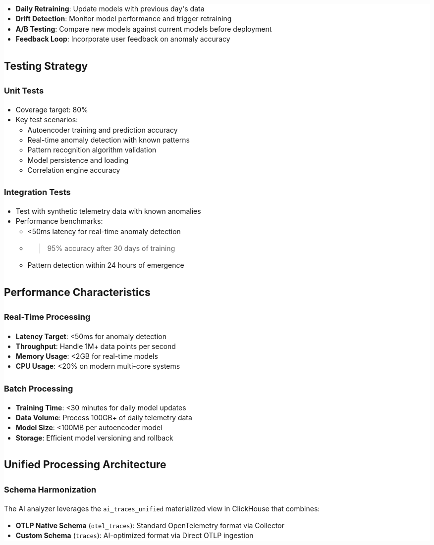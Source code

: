 - **Daily Retraining**: Update models with previous day's data
- **Drift Detection**: Monitor model performance and trigger retraining
- **A/B Testing**: Compare new models against current models before deployment
- **Feedback Loop**: Incorporate user feedback on anomaly accuracy

## Testing Strategy



### Unit Tests

- Coverage target: 80%
- Key test scenarios:
  - Autoencoder training and prediction accuracy
  - Real-time anomaly detection with known patterns
  - Pattern recognition algorithm validation
  - Model persistence and loading
  - Correlation engine accuracy

### Integration Tests

- Test with synthetic telemetry data with known anomalies
- Performance benchmarks:
  - <50ms latency for real-time anomaly detection
  - > 95% accuracy after 30 days of training
  - Pattern detection within 24 hours of emergence

## Performance Characteristics

### Real-Time Processing

- **Latency Target**: <50ms for anomaly detection
- **Throughput**: Handle 1M+ data points per second
- **Memory Usage**: <2GB for real-time models
- **CPU Usage**: <20% on modern multi-core systems

### Batch Processing

- **Training Time**: <30 minutes for daily model updates
- **Data Volume**: Process 100GB+ of daily telemetry data
- **Model Size**: <100MB per autoencoder model
- **Storage**: Efficient model versioning and rollback

## Unified Processing Architecture

### Schema Harmonization

The AI analyzer leverages the `ai_traces_unified` materialized view in ClickHouse that combines:

- **OTLP Native Schema** (`otel_traces`): Standard OpenTelemetry format via Collector
- **Custom Schema** (`traces`): AI-optimized format via Direct OTLP ingestion
